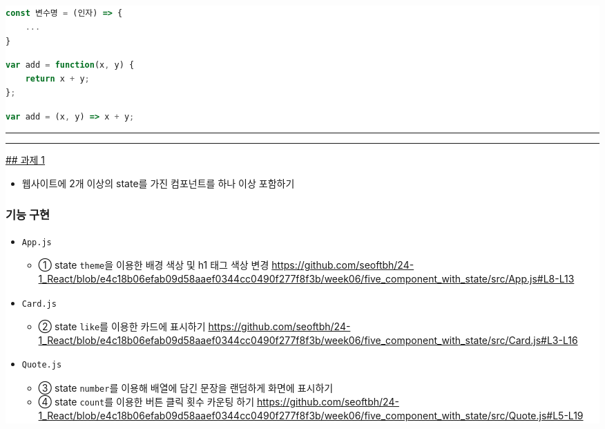 ```js
const 변수명 = (인자) => {
	...
}
```

```js
var add = function(x, y) {
    return x + y;
};
```

```js
var add = (x, y) => x + y;
```

---
---
[## 과제 1](./five_component_with_state)
- 웹사이트에 2개 이상의 state를 가진 컴포넌트를 하나 이상 포함하기

### 기능 구현
- `App.js`
    - ① state `theme`을 이용한 배경 색상 및 h1 태그 색상 변경
https://github.com/seoftbh/24-1_React/blob/e4c18b06efab09d58aaef0344cc0490f277f8f3b/week06/five_component_with_state/src/App.js#L8-L13

- `Card.js`
    - ② state `like`를 이용한 카드에 표시하기
https://github.com/seoftbh/24-1_React/blob/e4c18b06efab09d58aaef0344cc0490f277f8f3b/week06/five_component_with_state/src/Card.js#L3-L16

- `Quote.js`
    - ③ state `number`를 이용해 배열에 담긴 문장을 랜덤하게 화면에 표시하기
    - ④ state `count`를 이용한 버튼 클릭 횟수 카운팅 하기
 https://github.com/seoftbh/24-1_React/blob/e4c18b06efab09d58aaef0344cc0490f277f8f3b/week06/five_component_with_state/src/Quote.js#L5-L19
